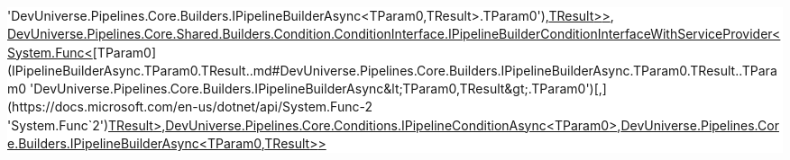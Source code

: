 'DevUniverse.Pipelines.Core.Builders.IPipelineBuilderAsync&lt;TParam0,TResult&gt;.TParam0')[,](IPipelineBuilderAsync.TParam0.TResult..md 'DevUniverse.Pipelines.Core.Builders.IPipelineBuilderAsync&lt;TParam0,TResult&gt;')[TResult](IPipelineBuilderAsync.TParam0.TResult..md#DevUniverse.Pipelines.Core.Builders.IPipelineBuilderAsync.TParam0.TResult..TResult 'DevUniverse.Pipelines.Core.Builders.IPipelineBuilderAsync&lt;TParam0,TResult&gt;.TResult')[&gt;](IPipelineBuilderAsync.TParam0.TResult..md 'DevUniverse.Pipelines.Core.Builders.IPipelineBuilderAsync&lt;TParam0,TResult&gt;')[&gt;](IPipelineBuilderConditionDelegateWithServiceProvider.TDelegate.TPredicate.TResult..md 'DevUniverse.Pipelines.Core.Shared.Builders.Condition.ConditionDelegate.IPipelineBuilderConditionDelegateWithServiceProvider&lt;TDelegate,TPredicate,TResult&gt;'), [DevUniverse.Pipelines.Core.Shared.Builders.Condition.ConditionInterface.IPipelineBuilderConditionInterfaceWithServiceProvider&lt;](IPipelineBuilderConditionInterfaceWithServiceProvider.TDelegate.TCondition.TResult..md 'DevUniverse.Pipelines.Core.Shared.Builders.Condition.ConditionInterface.IPipelineBuilderConditionInterfaceWithServiceProvider&lt;TDelegate,TCondition,TResult&gt;')[System.Func&lt;](https://docs.microsoft.com/en-us/dotnet/api/System.Func-2 'System.Func`2')[TParam0](IPipelineBuilderAsync.TParam0.TResult..md#DevUniverse.Pipelines.Core.Builders.IPipelineBuilderAsync.TParam0.TResult..TParam0 'DevUniverse.Pipelines.Core.Builders.IPipelineBuilderAsync&lt;TParam0,TResult&gt;.TParam0')[,](https://docs.microsoft.com/en-us/dotnet/api/System.Func-2 'System.Func`2')[TResult](IPipelineBuilderAsync.TParam0.TResult..md#DevUniverse.Pipelines.Core.Builders.IPipelineBuilderAsync.TParam0.TResult..TResult 'DevUniverse.Pipelines.Core.Builders.IPipelineBuilderAsync&lt;TParam0,TResult&gt;.TResult')[&gt;](https://docs.microsoft.com/en-us/dotnet/api/System.Func-2 'System.Func`2')[,](IPipelineBuilderConditionInterfaceWithServiceProvider.TDelegate.TCondition.TResult..md 'DevUniverse.Pipelines.Core.Shared.Builders.Condition.ConditionInterface.IPipelineBuilderConditionInterfaceWithServiceProvider&lt;TDelegate,TCondition,TResult&gt;')[DevUniverse.Pipelines.Core.Conditions.IPipelineConditionAsync&lt;](IPipelineConditionAsync.TParam0..md 'DevUniverse.Pipelines.Core.Conditions.IPipelineConditionAsync&lt;TParam0&gt;')[TParam0](IPipelineBuilderAsync.TParam0.TResult..md#DevUniverse.Pipelines.Core.Builders.IPipelineBuilderAsync.TParam0.TResult..TParam0 'DevUniverse.Pipelines.Core.Builders.IPipelineBuilderAsync&lt;TParam0,TResult&gt;.TParam0')[&gt;](IPipelineConditionAsync.TParam0..md 'DevUniverse.Pipelines.Core.Conditions.IPipelineConditionAsync&lt;TParam0&gt;')[,](IPipelineBuilderConditionInterfaceWithServiceProvider.TDelegate.TCondition.TResult..md 'DevUniverse.Pipelines.Core.Shared.Builders.Condition.ConditionInterface.IPipelineBuilderConditionInterfaceWithServiceProvider&lt;TDelegate,TCondition,TResult&gt;')[DevUniverse.Pipelines.Core.Builders.IPipelineBuilderAsync&lt;](IPipelineBuilderAsync.TParam0.TResult..md 'DevUniverse.Pipelines.Core.Builders.IPipelineBuilderAsync&lt;TParam0,TResult&gt;')[TParam0](IPipelineBuilderAsync.TParam0.TResult..md#DevUniverse.Pipelines.Core.Builders.IPipelineBuilderAsync.TParam0.TResult..TParam0 'DevUniverse.Pipelines.Core.Builders.IPipelineBuilderAsync&lt;TParam0,TResult&gt;.TParam0')[,](IPipelineBuilderAsync.TParam0.TResult..md 'DevUniverse.Pipelines.Core.Builders.IPipelineBuilderAsync&lt;TParam0,TResult&gt;')[TResult](IPipelineBuilderAsync.TParam0.TResult..md#DevUniverse.Pipelines.Core.Builders.IPipelineBuilderAsync.TParam0.TResult..TResult 'DevUniverse.Pipelines.Core.Builders.IPipelineBuilderAsync&lt;TParam0,TResult&gt;.TResult')[&gt;](IPipelineBuilderAsync.TParam0.TResult..md 'DevUniverse.Pipelines.Core.Builders.IPipelineBuilderAsync&lt;TParam0,TResult&gt;')[&gt;](IPipelineBuilderConditionInterfaceWithServiceProvider.TDelegate.TCondition.TResult..md 'DevUniverse.Pipelines.Core.Shared.Builders.Condition.ConditionInterface.IPipelineBuilderConditionInterfaceWithServiceProvider&lt;TDelegate,TCondition,TResult&gt;')  
